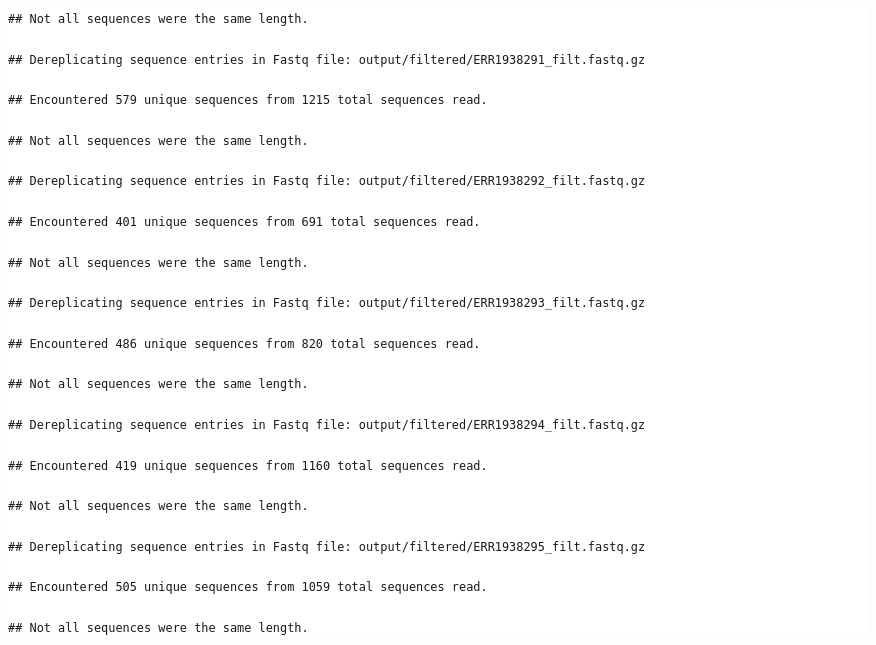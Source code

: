     ## Not all sequences were the same length.

    ## Dereplicating sequence entries in Fastq file: output/filtered/ERR1938291_filt.fastq.gz

    ## Encountered 579 unique sequences from 1215 total sequences read.

    ## Not all sequences were the same length.

    ## Dereplicating sequence entries in Fastq file: output/filtered/ERR1938292_filt.fastq.gz

    ## Encountered 401 unique sequences from 691 total sequences read.

    ## Not all sequences were the same length.

    ## Dereplicating sequence entries in Fastq file: output/filtered/ERR1938293_filt.fastq.gz

    ## Encountered 486 unique sequences from 820 total sequences read.

    ## Not all sequences were the same length.

    ## Dereplicating sequence entries in Fastq file: output/filtered/ERR1938294_filt.fastq.gz

    ## Encountered 419 unique sequences from 1160 total sequences read.

    ## Not all sequences were the same length.

    ## Dereplicating sequence entries in Fastq file: output/filtered/ERR1938295_filt.fastq.gz

    ## Encountered 505 unique sequences from 1059 total sequences read.

    ## Not all sequences were the same length.
